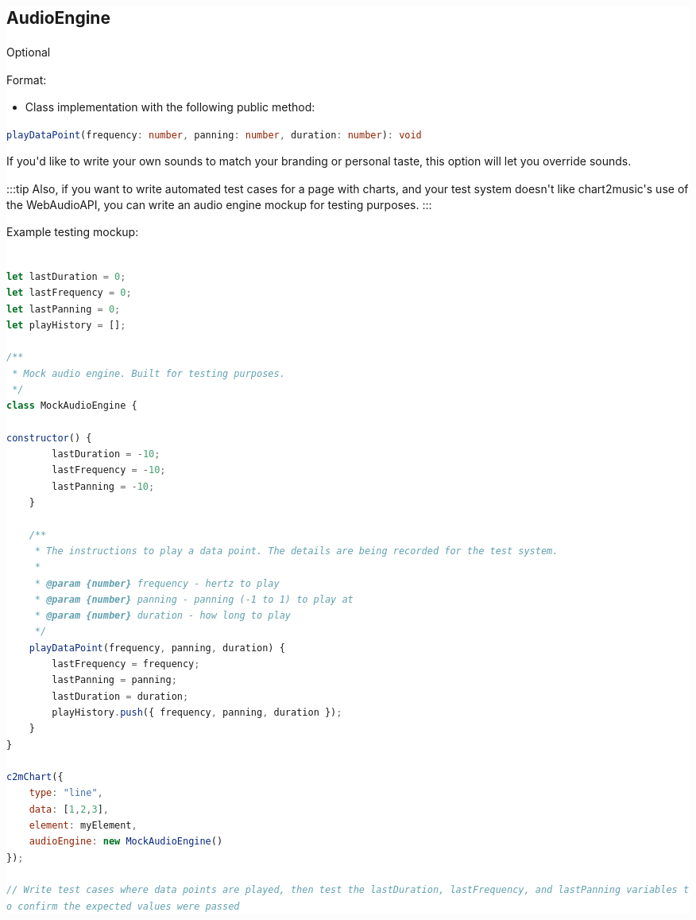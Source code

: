 
## AudioEngine

Optional

Format:
* Class implementation with the following public method:
```ts
playDataPoint(frequency: number, panning: number, duration: number): void
```

If you'd like to write your own sounds to match your branding or personal taste, this option will let you override sounds. 

:::tip
Also, if you want to write automated test cases for a page with charts, and your test system doesn't like chart2music's use of the WebAudioAPI, you can write an audio engine mockup for testing purposes.
:::

Example testing mockup:
```js

let lastDuration = 0;
let lastFrequency = 0;
let lastPanning = 0;
let playHistory = [];

/**
 * Mock audio engine. Built for testing purposes.
 */
class MockAudioEngine {

constructor() {
        lastDuration = -10;
        lastFrequency = -10;
        lastPanning = -10;
    }

    /**
     * The instructions to play a data point. The details are being recorded for the test system.
     *
     * @param {number} frequency - hertz to play
     * @param {number} panning - panning (-1 to 1) to play at
     * @param {number} duration - how long to play
     */
    playDataPoint(frequency, panning, duration) {
        lastFrequency = frequency;
        lastPanning = panning;
        lastDuration = duration;
        playHistory.push({ frequency, panning, duration });
    }
}

c2mChart({
    type: "line",
    data: [1,2,3],
    element: myElement,
    audioEngine: new MockAudioEngine()
});

// Write test cases where data points are played, then test the lastDuration, lastFrequency, and lastPanning variables to confirm the expected values were passed
```
